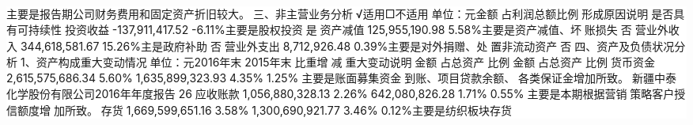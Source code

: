 主要是报告期公司财务费用和固定资产折旧较大。
三、非主营业务分析
√适用□不适用
单位：元金额
占利润总额比例
形成原因说明
是否具有可持续性
投资收益
-137,911,417.52
-6.11%主要是股权投资
是
资产减值
125,955,190.98
5.58%主要是资产减值、坏
账损失
否
营业外收入
344,618,581.67
15.26%主是政府补助
否
营业外支出
8,712,926.48
0.39%主要是对外捐赠、处
置非流动资产
否
四、资产及负债状况分析
1、资产构成重大变动情况
单位：元2016年末
2015年末
比重增
减
重大变动说明
金额
占总资产
比例
金额
占总资产
比例
货币资金
2,615,575,686.34
5.60%
1,635,899,323.93
4.35%
1.25%
主要是账面募集资金
到账、项目贷款余额、
各类保证金增加所致。
新疆中泰化学股份有限公司2016年年度报告
26
应收账款
1,056,880,328.13
2.26%
642,080,826.28
1.71%
0.55%
主要是本期根据营销
策略客户授信额度增
加所致。
存货
1,669,599,651.16
3.58%
1,300,690,921.77
3.46%
0.12%主要是纺织板块存货